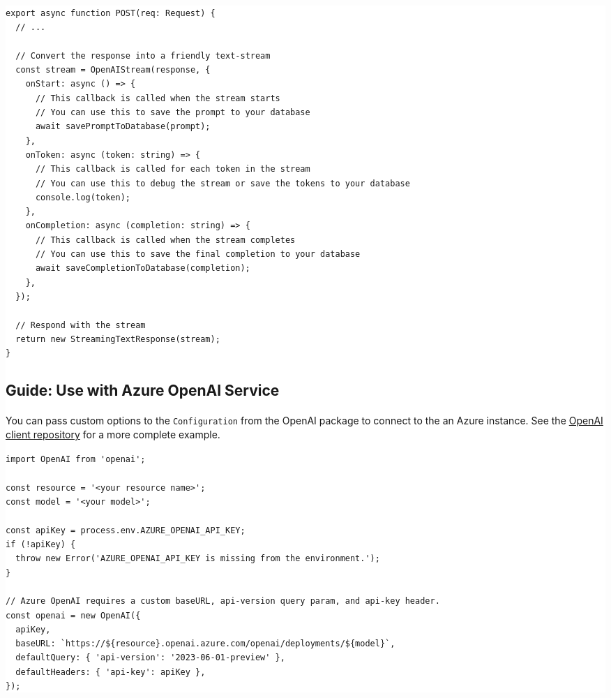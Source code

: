 ```tsx filename="app/api/completion/route.ts" showLineNumbers
export async function POST(req: Request) {
  // ...

  // Convert the response into a friendly text-stream
  const stream = OpenAIStream(response, {
    onStart: async () => {
      // This callback is called when the stream starts
      // You can use this to save the prompt to your database
      await savePromptToDatabase(prompt);
    },
    onToken: async (token: string) => {
      // This callback is called for each token in the stream
      // You can use this to debug the stream or save the tokens to your database
      console.log(token);
    },
    onCompletion: async (completion: string) => {
      // This callback is called when the stream completes
      // You can use this to save the final completion to your database
      await saveCompletionToDatabase(completion);
    },
  });

  // Respond with the stream
  return new StreamingTextResponse(stream);
}
```

## Guide: Use with Azure OpenAI Service

You can pass custom options to the `Configuration` from the OpenAI package to connect to the an Azure instance.
See the [OpenAI client repository](https://github.com/openai/openai-node/blob/v4/examples/azure.ts) for a more complete example.

```tsx filename="app/api/completion/route.ts"
import OpenAI from 'openai';

const resource = '<your resource name>';
const model = '<your model>';

const apiKey = process.env.AZURE_OPENAI_API_KEY;
if (!apiKey) {
  throw new Error('AZURE_OPENAI_API_KEY is missing from the environment.');
}

// Azure OpenAI requires a custom baseURL, api-version query param, and api-key header.
const openai = new OpenAI({
  apiKey,
  baseURL: `https://${resource}.openai.azure.com/openai/deployments/${model}`,
  defaultQuery: { 'api-version': '2023-06-01-preview' },
  defaultHeaders: { 'api-key': apiKey },
});
```
